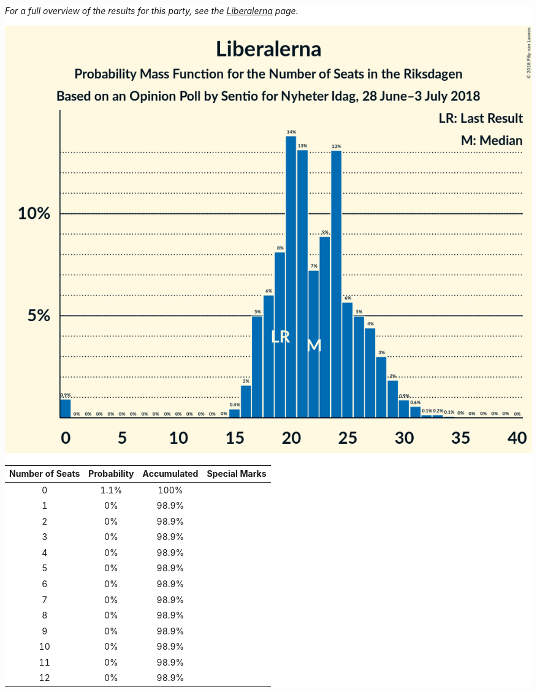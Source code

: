 *For a full overview of the results for this party, see the [Liberalerna](party-liberalerna.html) page.*

![Graph with seats probability mass function not yet produced](2018-07-03-Sentio-seats-pmf-liberalerna.png "Seats Probability Mass Function")

| Number of Seats | Probability | Accumulated | Special Marks |
|:---------------:|:-----------:|:-----------:|:-------------:|
| 0 | 1.1% | 100% |  |
| 1 | 0% | 98.9% |  |
| 2 | 0% | 98.9% |  |
| 3 | 0% | 98.9% |  |
| 4 | 0% | 98.9% |  |
| 5 | 0% | 98.9% |  |
| 6 | 0% | 98.9% |  |
| 7 | 0% | 98.9% |  |
| 8 | 0% | 98.9% |  |
| 9 | 0% | 98.9% |  |
| 10 | 0% | 98.9% |  |
| 11 | 0% | 98.9% |  |
| 12 | 0% | 98.9% |  |